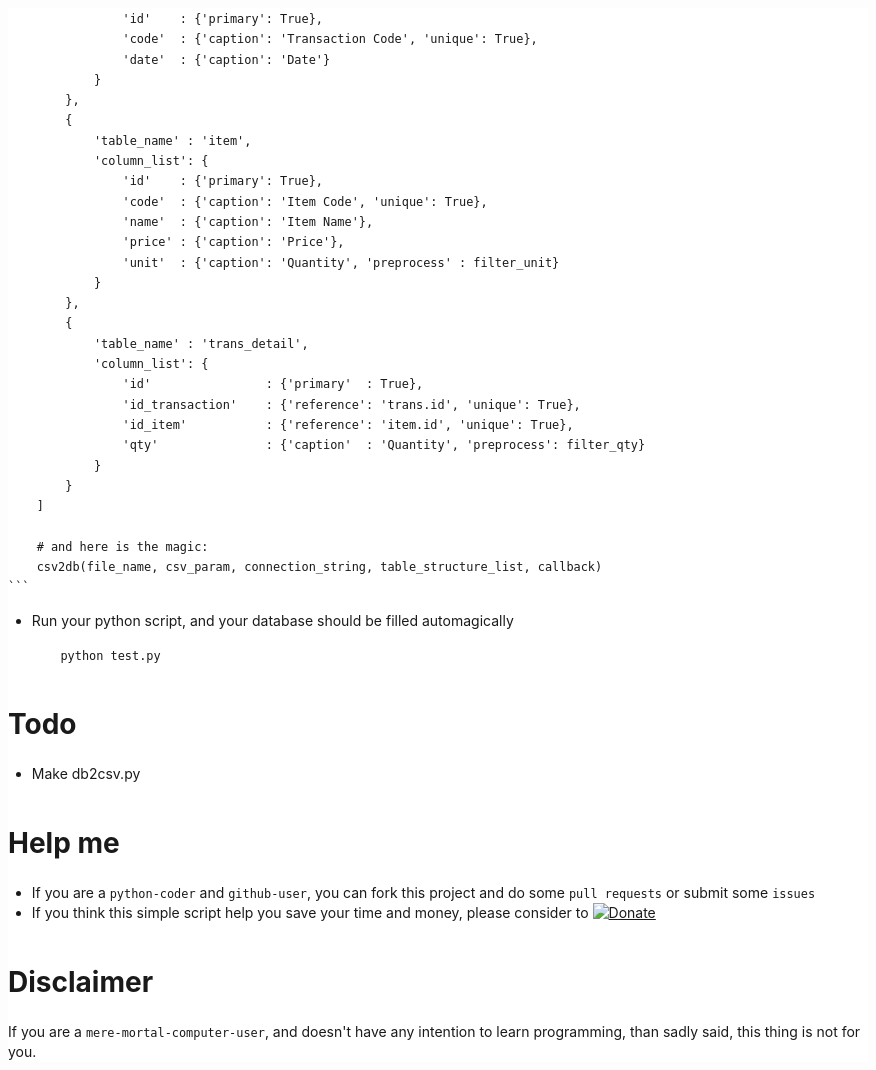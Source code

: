                     'id'    : {'primary': True},
                    'code'  : {'caption': 'Transaction Code', 'unique': True},
                    'date'  : {'caption': 'Date'}
                }
            },
            {
                'table_name' : 'item',
                'column_list': {
                    'id'    : {'primary': True},
                    'code'  : {'caption': 'Item Code', 'unique': True},
                    'name'  : {'caption': 'Item Name'},
                    'price' : {'caption': 'Price'},
                    'unit'  : {'caption': 'Quantity', 'preprocess' : filter_unit}
                }
            },
            {
                'table_name' : 'trans_detail',
                'column_list': {
                    'id'                : {'primary'  : True},
                    'id_transaction'    : {'reference': 'trans.id', 'unique': True},
                    'id_item'           : {'reference': 'item.id', 'unique': True},
                    'qty'               : {'caption'  : 'Quantity', 'preprocess': filter_qty}
                }
            }
        ]

        # and here is the magic:
        csv2db(file_name, csv_param, connection_string, table_structure_list, callback)
    ```

* Run your python script, and your database should be filled automagically

    ```
        python test.py
    ```

Todo
=====

* Make db2csv.py

Help me
========

* If you are a `python-coder` and `github-user`, you can fork this project and do some `pull requests` or submit some `issues`
* If you think this simple script help you save your time and money, please consider to [![Donate](https://www.paypalobjects.com/en_US/i/btn/btn_donate_LG.gif)](https://www.paypal.com/cgi-bin/webscr?cmd=_s-xclick&hosted_button_id=YDES6RTA9QJQL)

Disclaimer
==========

If you are a `mere-mortal-computer-user`, and doesn't have any intention to learn programming, than sadly said, this thing is not for you.